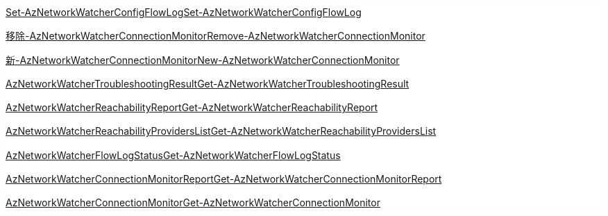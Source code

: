 [<span data-ttu-id="aa798-169">Set-AzNetworkWatcherConfigFlowLog</span><span class="sxs-lookup"><span data-stu-id="aa798-169">Set-AzNetworkWatcherConfigFlowLog</span></span>](./Set-AzNetworkWatcherConfigFlowLog.md)

[<span data-ttu-id="aa798-170">移除-AzNetworkWatcherConnectionMonitor</span><span class="sxs-lookup"><span data-stu-id="aa798-170">Remove-AzNetworkWatcherConnectionMonitor</span></span>](./Remove-AzNetworkWatcherConnectionMonitor.md)

[<span data-ttu-id="aa798-171">新-AzNetworkWatcherConnectionMonitor</span><span class="sxs-lookup"><span data-stu-id="aa798-171">New-AzNetworkWatcherConnectionMonitor</span></span>](./New-AzNetworkWatcherConnectionMonitor.md)

[<span data-ttu-id="aa798-172">AzNetworkWatcherTroubleshootingResult</span><span class="sxs-lookup"><span data-stu-id="aa798-172">Get-AzNetworkWatcherTroubleshootingResult</span></span>](./Get-AzNetworkWatcherTroubleshootingResult.md)

[<span data-ttu-id="aa798-173">AzNetworkWatcherReachabilityReport</span><span class="sxs-lookup"><span data-stu-id="aa798-173">Get-AzNetworkWatcherReachabilityReport</span></span>](./Get-AzNetworkWatcherReachabilityReport.md)

[<span data-ttu-id="aa798-174">AzNetworkWatcherReachabilityProvidersList</span><span class="sxs-lookup"><span data-stu-id="aa798-174">Get-AzNetworkWatcherReachabilityProvidersList</span></span>](./Get-AzNetworkWatcherReachabilityProvidersList.md)

[<span data-ttu-id="aa798-175">AzNetworkWatcherFlowLogStatus</span><span class="sxs-lookup"><span data-stu-id="aa798-175">Get-AzNetworkWatcherFlowLogStatus</span></span>](./Get-AzNetworkWatcherFlowLogStatus.md)

[<span data-ttu-id="aa798-176">AzNetworkWatcherConnectionMonitorReport</span><span class="sxs-lookup"><span data-stu-id="aa798-176">Get-AzNetworkWatcherConnectionMonitorReport</span></span>](./Get-AzNetworkWatcherConnectionMonitorReport.md)

[<span data-ttu-id="aa798-177">AzNetworkWatcherConnectionMonitor</span><span class="sxs-lookup"><span data-stu-id="aa798-177">Get-AzNetworkWatcherConnectionMonitor</span></span>](./Get-AzNetworkWatcherConnectionMonitor)
